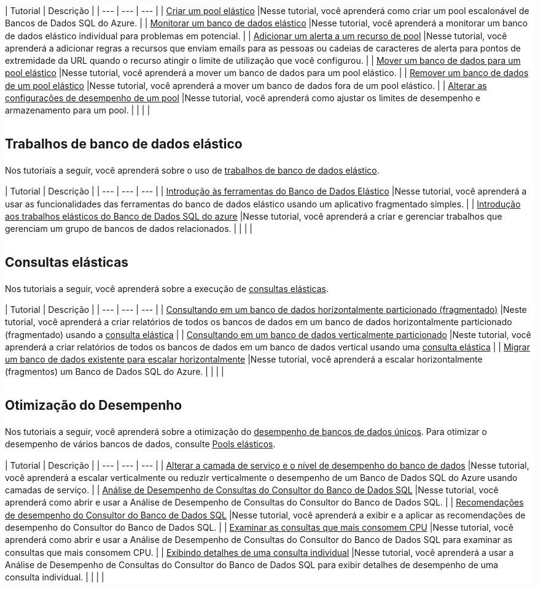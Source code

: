 | Tutorial | Descrição |
| --- | --- | --- |
| [Criar um pool elástico](sql-database-elastic-pool-create-portal.md) |Nesse tutorial, você aprenderá como criar um pool escalonável de Bancos de Dados SQL do Azure. |
| [Monitorar um banco de dados elástico](sql-database-elastic-pool-manage-portal.md#elastic-database-monitoring) |Nesse tutorial, você aprenderá a monitorar um banco de dados elástico individual para problemas em potencial. |
| [Adicionar um alerta a um recurso de pool](sql-database-elastic-pool-manage-portal.md#add-an-alert-to-a-pool-resource) |Nesse tutorial, você aprenderá a adicionar regras a recursos que enviam emails para as pessoas ou cadeias de caracteres de alerta para pontos de extremidade da URL quando o recurso atingir o limite de utilização que você configurou. |
| [Mover um banco de dados para um pool elástico](sql-database-elastic-pool-manage-portal.md#move-a-database-into-an-elastic-pool) |Nesse tutorial, você aprenderá a mover um banco de dados para um pool elástico. |
| [Remover um banco de dados de um pool elástico](sql-database-elastic-pool-manage-portal.md#move-a-database-out-of-an-elastic-pool) |Nesse tutorial, você aprenderá a mover um banco de dados fora de um pool elástico. |
| [Alterar as configurações de desempenho de um pool](sql-database-elastic-pool-manage-portal.md#change-performance-settings-of-a-pool) |Nesse tutorial, você aprenderá como ajustar os limites de desempenho e armazenamento para um pool. |
|  | |

## Trabalhos de banco de dados elástico
Nos tutoriais a seguir, você aprenderá sobre o uso de [trabalhos de banco de dados elástico](sql-database-elastic-jobs-overview.md).

| Tutorial | Descrição |
| --- | --- | --- |
| [Introdução às ferramentas do Banco de Dados Elástico](sql-database-elastic-scale-get-started.md) |Nesse tutorial, você aprenderá a usar as funcionalidades das ferramentas do banco de dados elástico usando um aplicativo fragmentado simples. |
| [Introdução aos trabalhos elásticos do Banco de Dados SQL do azure](sql-database-elastic-jobs-getting-started.md) |Nesse tutorial, você aprenderá a criar e gerenciar trabalhos que gerenciam um grupo de bancos de dados relacionados. |
|  | |

## Consultas elásticas
Nos tutoriais a seguir, você aprenderá sobre a execução de [consultas elásticas](sql-database-elastic-query-overview.md).

| Tutorial | Descrição |
| --- | --- | --- |
| [Consultando em um banco de dados horizontalmente particionado (fragmentado)](sql-database-elastic-query-getting-started.md) |Neste tutorial, você aprenderá a criar relatórios de todos os bancos de dados em um banco de dados horizontalmente particionado (fragmentado) usando a [consulta elástica](sql-database-elastic-query-overview.md) |
| [Consultando em um banco de dados verticalmente particionado](sql-database-elastic-query-getting-started-vertical.md#create-database-objects) |Neste tutorial, você aprenderá a criar relatórios de todos os bancos de dados em um banco de dados vertical usando uma [consulta elástica](sql-database-elastic-query-overview.md) |
| [Migrar um banco de dados existente para escalar horizontalmente](sql-database-elastic-convert-to-use-elastic-tools.md) |Nesse tutorial, você aprenderá a escalar horizontalmente (fragmentos) um Banco de Dados SQL do Azure. |
|  | |

## Otimização do Desempenho
Nos tutoriais a seguir, você aprenderá sobre a otimização do [desempenho de bancos de dados únicos](sql-database-performance-guidance.md). Para otimizar o desempenho de vários bancos de dados, consulte [Pools elásticos](#elastic-pools).

| Tutorial | Descrição |
| --- | --- | --- |
| [Alterar a camada de serviço e o nível de desempenho do banco de dados](sql-database-scale-up.md#change-the-service-tier-and-performance-level-of-your-database) |Nesse tutorial, você aprenderá a escalar verticalmente ou reduzir verticalmente o desempenho de um Banco de Dados SQL do Azure usando camadas de serviço. |
| [Análise de Desempenho de Consultas do Consultor do Banco de Dados SQL](sql-database-performance.md#performance-overview) |Nesse tutorial, você aprenderá como abrir e usar a Análise de Desempenho de Consultas do Consultor do Banco de Dados SQL. |
| [Recomendações de desempenho do Consultor do Banco de Dados SQL](sql-database-advisor.md#viewing-recommendations) |Nesse tutorial, você aprenderá a exibir e a aplicar as recomendações de desempenho do Consultor do Banco de Dados SQL. |
| [Examinar as consultas que mais consomem CPU](sql-database-query-performance.md#review-top-cpu-consuming-queries) |Nesse tutorial, você aprenderá como abrir e usar a Análise de Desempenho de Consultas do Consultor do Banco de Dados SQL para examinar as consultas que mais consomem CPU. |
| [Exibindo detalhes de uma consulta individual](sql-database-query-performance.md#viewing-individual-query-details) |Nesse tutorial, você aprenderá a usar a Análise de Desempenho de Consultas do Consultor do Banco de Dados SQL para exibir detalhes de desempenho de uma consulta individual. |
|  | |
